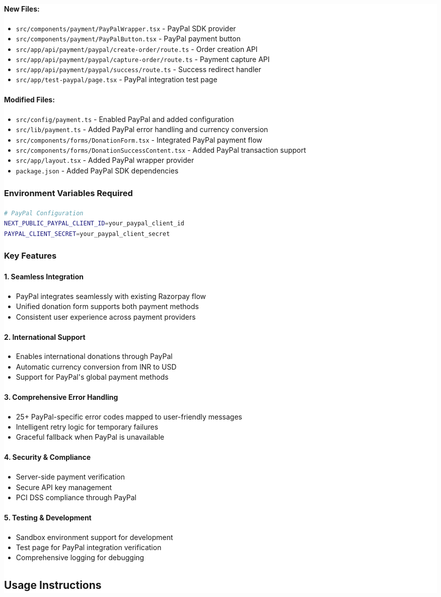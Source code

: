 #### New Files:
- `src/components/payment/PayPalWrapper.tsx` - PayPal SDK provider
- `src/components/payment/PayPalButton.tsx` - PayPal payment button
- `src/app/api/payment/paypal/create-order/route.ts` - Order creation API
- `src/app/api/payment/paypal/capture-order/route.ts` - Payment capture API
- `src/app/api/payment/paypal/success/route.ts` - Success redirect handler
- `src/app/test-paypal/page.tsx` - PayPal integration test page

#### Modified Files:
- `src/config/payment.ts` - Enabled PayPal and added configuration
- `src/lib/payment.ts` - Added PayPal error handling and currency conversion
- `src/components/forms/DonationForm.tsx` - Integrated PayPal payment flow
- `src/components/forms/DonationSuccessContent.tsx` - Added PayPal transaction support
- `src/app/layout.tsx` - Added PayPal wrapper provider
- `package.json` - Added PayPal SDK dependencies

### Environment Variables Required
```bash
# PayPal Configuration
NEXT_PUBLIC_PAYPAL_CLIENT_ID=your_paypal_client_id
PAYPAL_CLIENT_SECRET=your_paypal_client_secret
```

### Key Features

#### 1. Seamless Integration
- PayPal integrates seamlessly with existing Razorpay flow
- Unified donation form supports both payment methods
- Consistent user experience across payment providers

#### 2. International Support
- Enables international donations through PayPal
- Automatic currency conversion from INR to USD
- Support for PayPal's global payment methods

#### 3. Comprehensive Error Handling
- 25+ PayPal-specific error codes mapped to user-friendly messages
- Intelligent retry logic for temporary failures
- Graceful fallback when PayPal is unavailable

#### 4. Security & Compliance
- Server-side payment verification
- Secure API key management
- PCI DSS compliance through PayPal

#### 5. Testing & Development
- Sandbox environment support for development
- Test page for PayPal integration verification
- Comprehensive logging for debugging

## Usage Instructions

